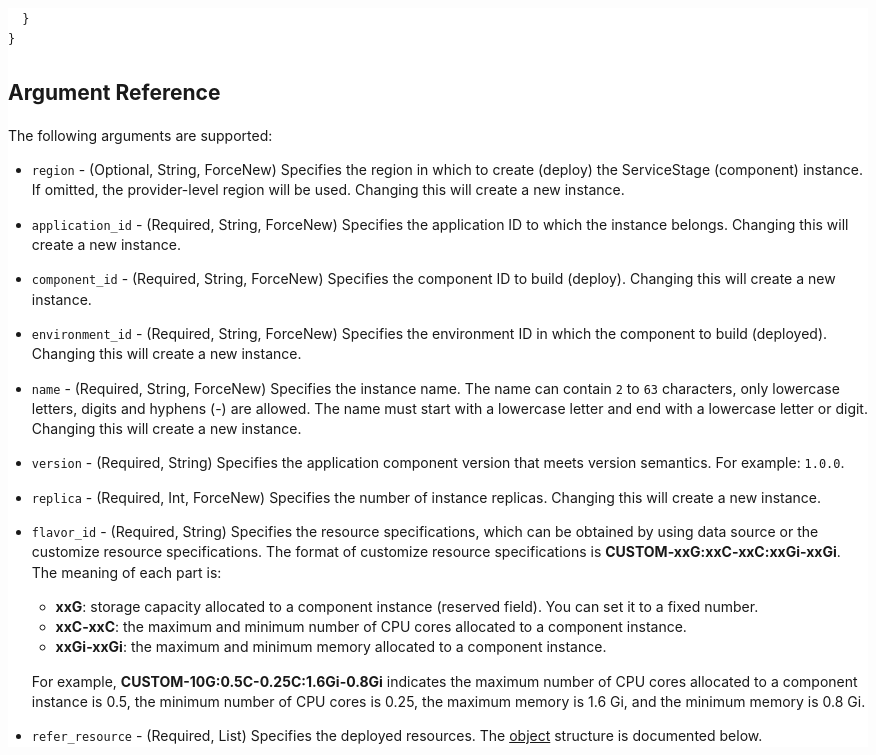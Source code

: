 ```hcl
  }
}
```

## Argument Reference

The following arguments are supported:

* `region` - (Optional, String, ForceNew) Specifies the region in which to create (deploy) the ServiceStage (component) instance.
  If omitted, the provider-level region will be used. Changing this will create a new instance.

* `application_id` - (Required, String, ForceNew) Specifies the application ID to which the instance belongs.
  Changing this will create a new instance.

* `component_id` - (Required, String, ForceNew) Specifies the component ID to build (deploy).
  Changing this will create a new instance.

* `environment_id` - (Required, String, ForceNew) Specifies the environment ID in which the component to build (deployed).
  Changing this will create a new instance.

* `name` - (Required, String, ForceNew) Specifies the instance name.
  The name can contain `2` to `63` characters, only lowercase letters, digits and hyphens (-) are allowed.
  The name must start with a lowercase letter and end with a lowercase letter or digit.
  Changing this will create a new instance.

* `version` - (Required, String) Specifies the application component version that meets version semantics.
  For example: `1.0.0`.

* `replica` - (Required, Int, ForceNew) Specifies the number of instance replicas.
  Changing this will create a new instance.

* `flavor_id` - (Required, String) Specifies the resource specifications, which can be obtained by using data source or
  the customize resource specifications.
  The format of customize resource specifications is **CUSTOM-xxG:xxC-xxC:xxGi-xxGi**.
  The meaning of each part is:
    + **xxG**: storage capacity allocated to a component instance (reserved field). You can set it to a fixed number.
    + **xxC-xxC**: the maximum and minimum number of CPU cores allocated to a component instance.
    + **xxGi-xxGi**: the maximum and minimum memory allocated to a component instance.

  For example, **CUSTOM-10G:0.5C-0.25C:1.6Gi-0.8Gi** indicates the maximum number of CPU cores allocated to a
  component instance is 0.5, the minimum number of CPU cores is 0.25, the maximum memory is 1.6 Gi, and the minimum
  memory is 0.8 Gi.

* `refer_resource` - (Required, List) Specifies the deployed resources.
  The [object](#servicestage_refer_resource) structure is documented below.
